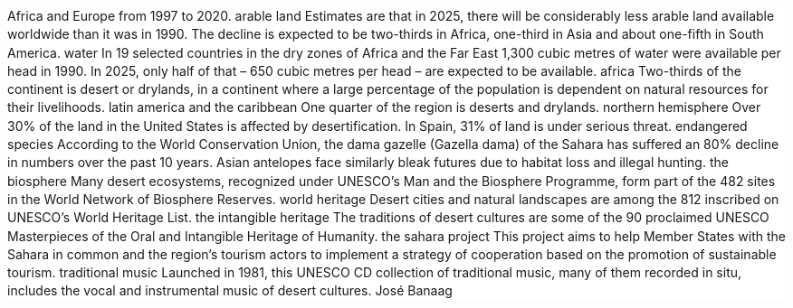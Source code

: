 Africa and Europe from 1997 to 2020. 
arable land 
Estimates are that in 2025, there will be 
considerably less arable land 
available worldwide than it was in 1990. 
The decline is expected to be two-thirds 
in Africa, one-third in Asia and about 
one-fifth in South America. 
water 
In 19 selected countries in the dry zones 
of Africa and the Far East 1,300 cubic 
metres of water were available per head 
in 1990. In 2025, only half of that 
– 650 cubic metres per head – 
are expected to be available. 
africa 
Two-thirds of the continent is desert 
or drylands, in a continent where a large 
percentage of the population 
is dependent on natural resources 
for their livelihoods. 
latin america and the caribbean 
One quarter of the region is deserts 
and drylands. 
northern hemisphere 
Over 30% of the land in the United 
States is affected by desertification. 
In Spain, 31% of land is under serious 
threat. 
endangered species 
According to the World Conservation 
Union, the dama gazelle (Gazella dama) 
of the Sahara has suffered 
an 80% decline in numbers over the past 
10 years. Asian antelopes face similarly 
bleak futures due to habitat loss 
and illegal hunting. 
the biosphere 
Many desert ecosystems, recognized 
under UNESCO’s Man and the 
Biosphere Programme, form part 
of the 482 sites in the World Network 
of Biosphere Reserves. 
world heritage 
Desert cities and natural landscapes
are among the 812 inscribed 
on UNESCO’s World Heritage List. 
the intangible heritage 
The traditions of desert cultures are some 
of the 90 proclaimed UNESCO 
Masterpieces of the Oral and Intangible 
Heritage of Humanity. 
the sahara project
This project aims to help Member States 
with the Sahara in common and the 
region’s tourism actors to implement 
a strategy of cooperation based on 
the promotion of sustainable tourism. 
traditional music
Launched in 1981, this UNESCO CD 
collection of traditional music, many of 
them recorded in situ, includes the vocal 
and instrumental music of desert cultures.
José Banaag